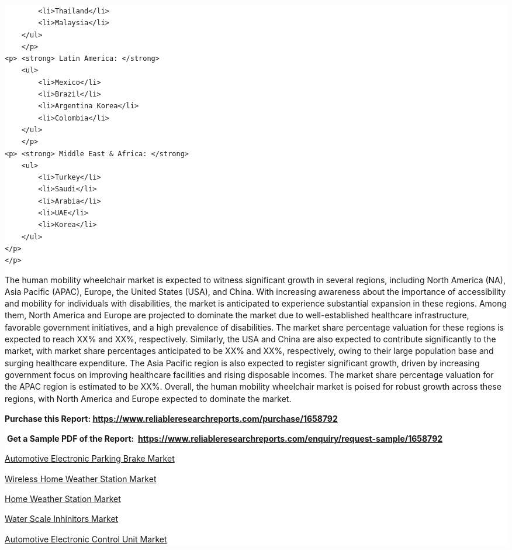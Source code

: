             <li>Thailand</li>
            <li>Malaysia</li>
        </ul>
        </p> 
    <p> <strong> Latin America: </strong>
        <ul>
            <li>Mexico</li>
            <li>Brazil</li>
            <li>Argentina Korea</li>
            <li>Colombia</li>
        </ul>
        </p> 
    <p> <strong> Middle East & Africa: </strong>
        <ul>
            <li>Turkey</li>
            <li>Saudi</li>
            <li>Arabia</li>
            <li>UAE</li>
            <li>Korea</li>
        </ul>
    </p>
    </p>
<p><p>The human mobility wheelchair market is expected to witness significant growth in several regions, including North America (NA), Asia Pacific (APAC), Europe, the United States (USA), and China. With increasing awareness about the importance of accessibility and mobility for individuals with disabilities, the market is anticipated to experience substantial expansion in these regions. Among them, North America and Europe are projected to dominate the market due to well-established healthcare infrastructure, favorable government initiatives, and a high prevalence of disabilities. The market share percentage valuation for these regions is expected to reach XX% and XX%, respectively. Similarly, the USA and China are also expected to contribute significantly to the market, with market share percentages anticipated to be XX% and XX%, respectively, owing to their large population base and surging healthcare expenditure. The Asia Pacific region is also expected to register significant growth, driven by increasing government focus on improving healthcare facilities and rising disposable incomes. The market share percentage valuation for the APAC region is estimated to be XX%. Overall, the human mobility wheelchair market is poised for robust growth across these regions, with North America and Europe expected to dominate the market.</p></p>
<p><strong>Purchase this Report: <a href="https://www.reliableresearchreports.com/purchase/1658792">https://www.reliableresearchreports.com/purchase/1658792</a></strong></p>
<p>&nbsp;<strong>Get a Sample PDF of the Report:&nbsp;&nbsp;<a href="https://www.reliableresearchreports.com/enquiry/request-sample/1658792">https://www.reliableresearchreports.com/enquiry/request-sample/1658792</a></strong></p>
<p><strong></strong></p>
<p><p><a href="https://medium.com/@once.sort.get/automotive-electronic-parking-brake-market-size-growth-forecast-2023-2030-d2b98f64b35f">Automotive Electronic Parking Brake Market</a></p><p><a href="https://www.linkedin.com/pulse/decoding-wireless-home-weather-station-market-deep-dive-bgwie/">Wireless Home Weather Station Market</a></p><p><a href="https://www.linkedin.com/pulse/home-weather-station-market-research-report-unlocks-kijwe/">Home Weather Station Market</a></p><p><a href="https://github.com/Chiragrp24/Market-Research-Report-List-1/blob/main/water-scale-inhinitors-market.md">Water Scale Inhinitors Market</a></p><p><a href="https://medium.com/@weave.begin.honor/automotive-electronic-control-unit-market-size-growth-forecast-2023-2030-c81d9e799ac5">Automotive Electronic Control Unit Market</a></p></p>